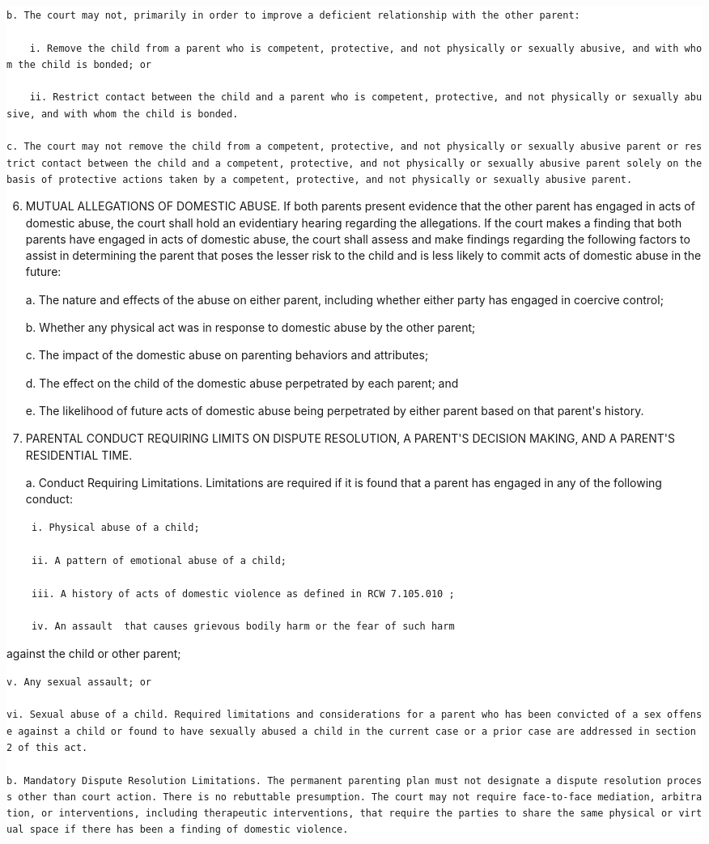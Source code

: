     b. The court may not, primarily in order to improve a deficient relationship with the other parent:

        i. Remove the child from a parent who is competent, protective, and not physically or sexually abusive, and with whom the child is bonded; or

        ii. Restrict contact between the child and a parent who is competent, protective, and not physically or sexually abusive, and with whom the child is bonded.

    c. The court may not remove the child from a competent, protective, and not physically or sexually abusive parent or restrict contact between the child and a competent, protective, and not physically or sexually abusive parent solely on the basis of protective actions taken by a competent, protective, and not physically or sexually abusive parent.

6. MUTUAL ALLEGATIONS OF DOMESTIC ABUSE. If both parents present evidence that the other parent has engaged in acts of domestic abuse, the court shall hold an evidentiary hearing regarding the allegations. If the court makes a finding that both parents have engaged in acts of domestic abuse, the court shall assess and make findings regarding the following factors to assist in determining the parent that poses the lesser risk to the child and is less likely to commit acts of domestic abuse in the future:

    a. The nature and effects of the abuse on either parent, including whether either party has engaged in coercive control;

    b. Whether any physical act was in response to domestic abuse by the other parent;

    c. The impact of the domestic abuse on parenting behaviors and attributes;

    d. The effect on the child of the domestic abuse perpetrated by each parent; and

    e. The likelihood of future acts of domestic abuse being perpetrated by either parent based on that parent's history.

7. PARENTAL CONDUCT REQUIRING LIMITS ON DISPUTE RESOLUTION, A PARENT'S DECISION MAKING, AND A PARENT'S RESIDENTIAL TIME.

    a. Conduct Requiring Limitations. Limitations are required if it is found that a parent has engaged in any of the following conduct:

        i. Physical abuse of a child;

        ii. A pattern of emotional abuse of a child;

        iii. A history of acts of domestic violence as defined in RCW 7.105.010 ;

        iv. An assault  that causes grievous bodily harm or the fear of such harm

against the child or other parent;

    v. Any sexual assault; or

    vi. Sexual abuse of a child. Required limitations and considerations for a parent who has been convicted of a sex offense against a child or found to have sexually abused a child in the current case or a prior case are addressed in section 2 of this act.

    b. Mandatory Dispute Resolution Limitations. The permanent parenting plan must not designate a dispute resolution process other than court action. There is no rebuttable presumption. The court may not require face-to-face mediation, arbitration, or interventions, including therapeutic interventions, that require the parties to share the same physical or virtual space if there has been a finding of domestic violence.

